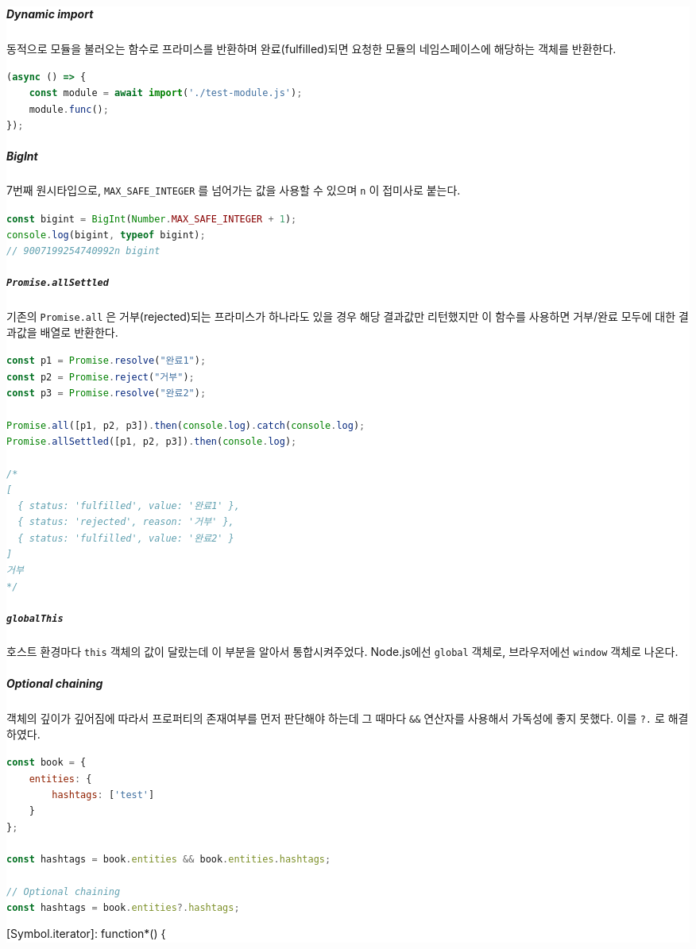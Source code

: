 ##### Dynamic import

동적으로 모듈을 불러오는 함수로 프라미스를 반환하며 완료(fulfilled)되면 요청한 모듈의 네임스페이스에 해당하는 객체를 반환한다.

```javascript
(async () => {
    const module = await import('./test-module.js');
    module.func();
});
```

##### BigInt

7번째 원시타입으로, `MAX_SAFE_INTEGER` 를 넘어가는 값을 사용할 수 있으며 `n` 이 접미사로 붙는다.

```javascript
const bigint = BigInt(Number.MAX_SAFE_INTEGER + 1);
console.log(bigint, typeof bigint);
// 9007199254740992n bigint
```

##### `Promise.allSettled`

기존의 `Promise.all` 은 거부(rejected)되는 프라미스가 하나라도 있을 경우 해당 결과값만 리턴했지만 이 함수를 사용하면 거부/완료 모두에 대한 결과값을 배열로 반환한다.

```javascript
const p1 = Promise.resolve("완료1");
const p2 = Promise.reject("거부");
const p3 = Promise.resolve("완료2");

Promise.all([p1, p2, p3]).then(console.log).catch(console.log);
Promise.allSettled([p1, p2, p3]).then(console.log);

/*
[
  { status: 'fulfilled', value: '완료1' },
  { status: 'rejected', reason: '거부' },
  { status: 'fulfilled', value: '완료2' }
]
거부
*/
```

##### `globalThis`

호스트 환경마다 `this` 객체의 값이 달랐는데 이 부분을 알아서 통합시켜주었다. Node.js에선 `global` 객체로, 브라우저에선 `window` 객체로 나온다.

##### Optional chaining

객체의 깊이가 깊어짐에 따라서 프로퍼티의 존재여부를 먼저 판단해야 하는데 그 때마다 `&&` 연산자를 사용해서 가독성에 좋지 못했다. 이를 `?.` 로 해결하였다.

```javascript
const book = {
    entities: {
        hashtags: ['test']
    }
};

const hashtags = book.entities && book.entities.hashtags;

// Optional chaining
const hashtags = book.entities?.hashtags;
```


  [Symbol.iterator]: function*() {